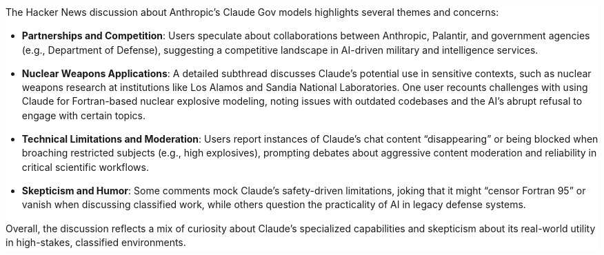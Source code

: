 The Hacker News discussion about Anthropic’s Claude Gov models highlights several themes and concerns:  

- **Partnerships and Competition**: Users speculate about collaborations between Anthropic, Palantir, and government agencies (e.g., Department of Defense), suggesting a competitive landscape in AI-driven military and intelligence services.  

- **Nuclear Weapons Applications**: A detailed subthread discusses Claude’s potential use in sensitive contexts, such as nuclear weapons research at institutions like Los Alamos and Sandia National Laboratories. One user recounts challenges with using Claude for Fortran-based nuclear explosive modeling, noting issues with outdated codebases and the AI’s abrupt refusal to engage with certain topics.  

- **Technical Limitations and Moderation**: Users report instances of Claude’s chat content “disappearing” or being blocked when broaching restricted subjects (e.g., high explosives), prompting debates about aggressive content moderation and reliability in critical scientific workflows.  

- **Skepticism and Humor**: Some comments mock Claude’s safety-driven limitations, joking that it might “censor Fortran 95” or vanish when discussing classified work, while others question the practicality of AI in legacy defense systems.  

Overall, the discussion reflects a mix of curiosity about Claude’s specialized capabilities and skepticism about its real-world utility in high-stakes, classified environments.

